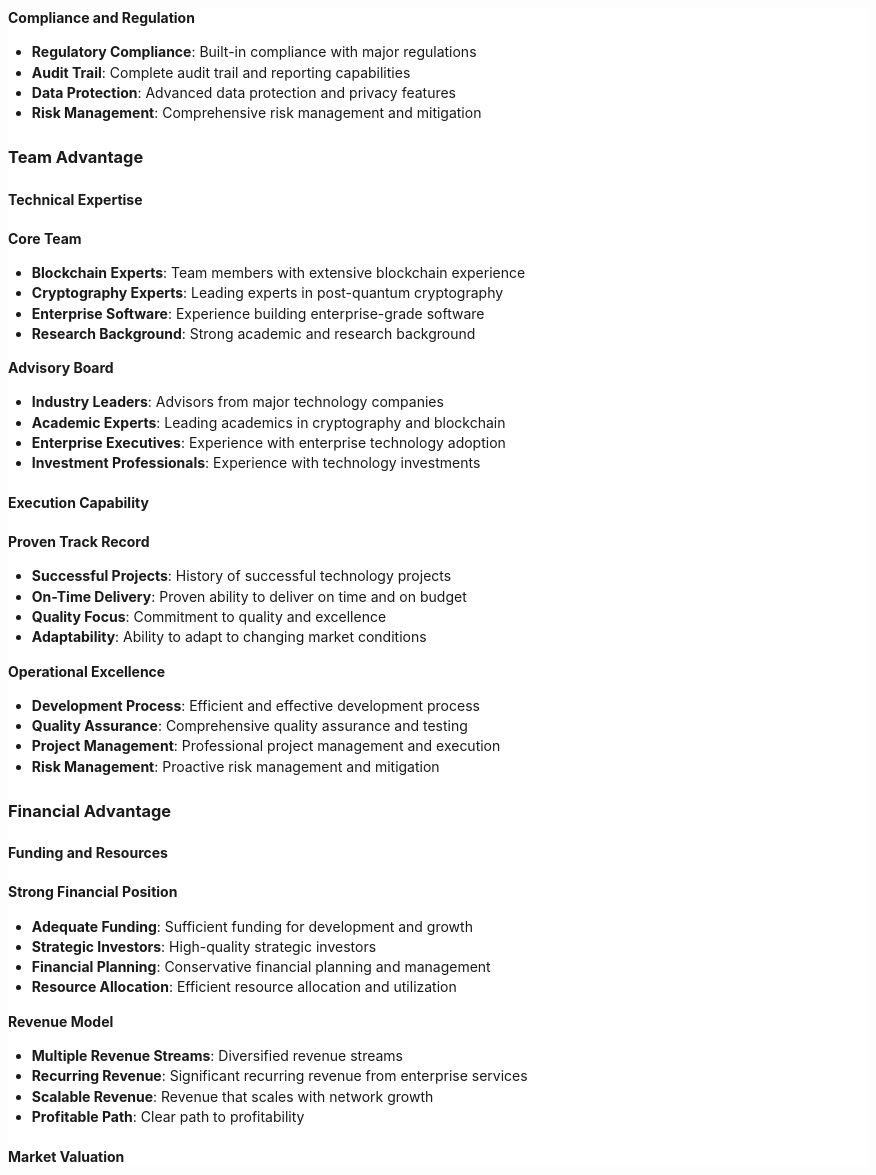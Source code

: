 **Compliance and Regulation**
- **Regulatory Compliance**: Built-in compliance with major regulations
- **Audit Trail**: Complete audit trail and reporting capabilities
- **Data Protection**: Advanced data protection and privacy features
- **Risk Management**: Comprehensive risk management and mitigation

### Team Advantage

#### Technical Expertise

**Core Team**
- **Blockchain Experts**: Team members with extensive blockchain experience
- **Cryptography Experts**: Leading experts in post-quantum cryptography
- **Enterprise Software**: Experience building enterprise-grade software
- **Research Background**: Strong academic and research background

**Advisory Board**
- **Industry Leaders**: Advisors from major technology companies
- **Academic Experts**: Leading academics in cryptography and blockchain
- **Enterprise Executives**: Experience with enterprise technology adoption
- **Investment Professionals**: Experience with technology investments

#### Execution Capability

**Proven Track Record**
- **Successful Projects**: History of successful technology projects
- **On-Time Delivery**: Proven ability to deliver on time and on budget
- **Quality Focus**: Commitment to quality and excellence
- **Adaptability**: Ability to adapt to changing market conditions

**Operational Excellence**
- **Development Process**: Efficient and effective development process
- **Quality Assurance**: Comprehensive quality assurance and testing
- **Project Management**: Professional project management and execution
- **Risk Management**: Proactive risk management and mitigation

### Financial Advantage

#### Funding and Resources

**Strong Financial Position**
- **Adequate Funding**: Sufficient funding for development and growth
- **Strategic Investors**: High-quality strategic investors
- **Financial Planning**: Conservative financial planning and management
- **Resource Allocation**: Efficient resource allocation and utilization

**Revenue Model**
- **Multiple Revenue Streams**: Diversified revenue streams
- **Recurring Revenue**: Significant recurring revenue from enterprise services
- **Scalable Revenue**: Revenue that scales with network growth
- **Profitable Path**: Clear path to profitability

#### Market Valuation
